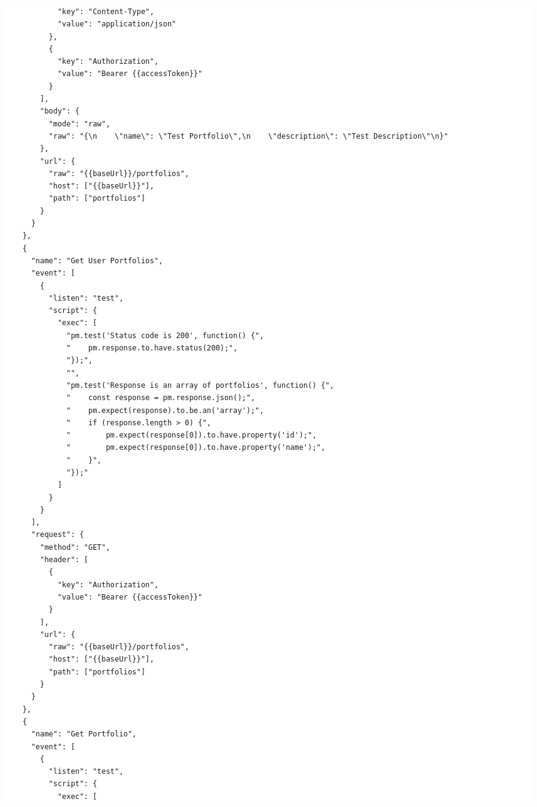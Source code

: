                 "key": "Content-Type",
                "value": "application/json"
              },
              {
                "key": "Authorization",
                "value": "Bearer {{accessToken}}"
              }
            ],
            "body": {
              "mode": "raw",
              "raw": "{\n    \"name\": \"Test Portfolio\",\n    \"description\": \"Test Description\"\n}"
            },
            "url": {
              "raw": "{{baseUrl}}/portfolios",
              "host": ["{{baseUrl}}"],
              "path": ["portfolios"]
            }
          }
        },
        {
          "name": "Get User Portfolios",
          "event": [
            {
              "listen": "test",
              "script": {
                "exec": [
                  "pm.test('Status code is 200', function() {",
                  "    pm.response.to.have.status(200);",
                  "});",
                  "",
                  "pm.test('Response is an array of portfolios', function() {",
                  "    const response = pm.response.json();",
                  "    pm.expect(response).to.be.an('array');",
                  "    if (response.length > 0) {",
                  "        pm.expect(response[0]).to.have.property('id');",
                  "        pm.expect(response[0]).to.have.property('name');",
                  "    }",
                  "});"
                ]
              }
            }
          ],
          "request": {
            "method": "GET",
            "header": [
              {
                "key": "Authorization",
                "value": "Bearer {{accessToken}}"
              }
            ],
            "url": {
              "raw": "{{baseUrl}}/portfolios",
              "host": ["{{baseUrl}}"],
              "path": ["portfolios"]
            }
          }
        },
        {
          "name": "Get Portfolio",
          "event": [
            {
              "listen": "test",
              "script": {
                "exec": [